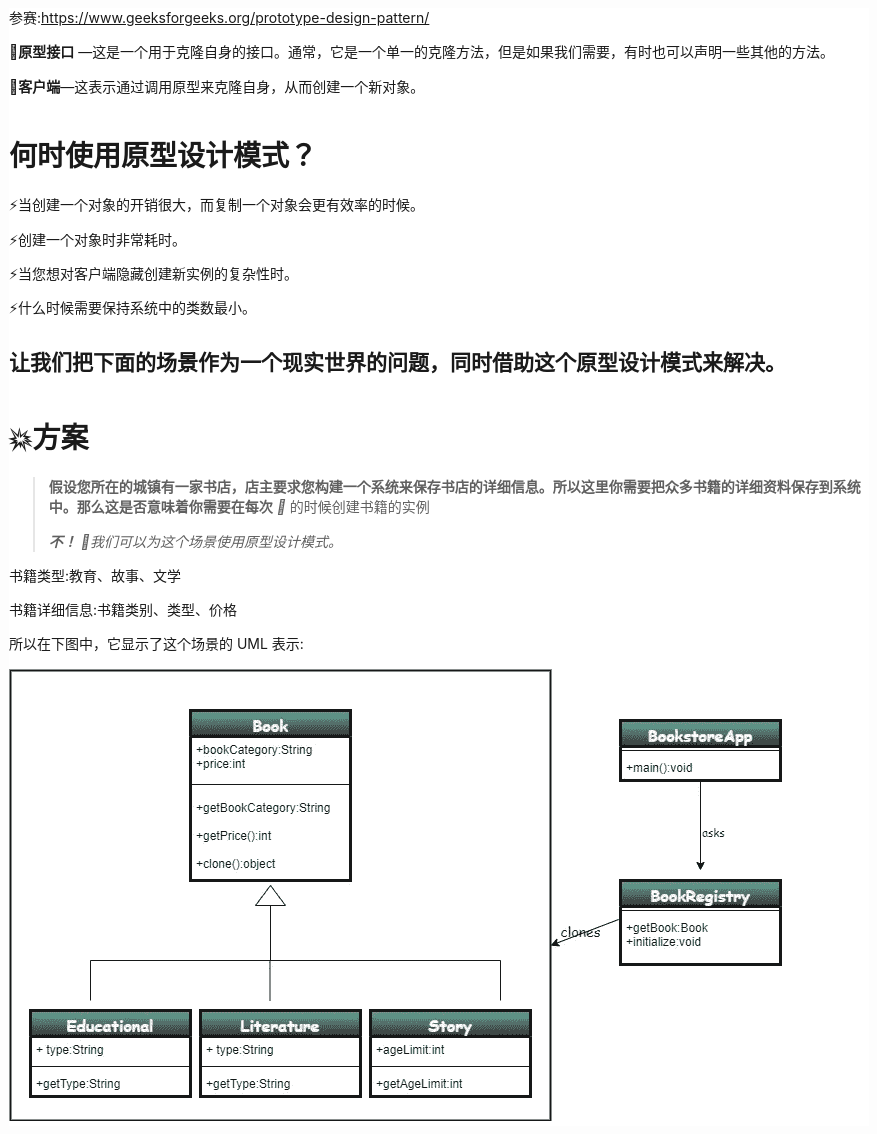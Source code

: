参赛:https://www.geeksforgeeks.org/prototype-design-pattern/

**🎲原型接口** —这是一个用于克隆自身的接口。通常，它是一个单一的克隆方法，但是如果我们需要，有时也可以声明一些其他的方法。

**🎲客户端**—这表示通过调用原型来克隆自身，从而创建一个新对象。

# 何时使用原型设计模式？

⚡️当创建一个对象的开销很大，而复制一个对象会更有效率的时候。

⚡️创建一个对象时非常耗时。

⚡️当您想对客户端隐藏创建新实例的复杂性时。

⚡️什么时候需要保持系统中的类数最小。

## 让我们把下面的场景作为一个现实世界的问题，同时借助这个原型设计模式来解决。

# 💥方案

> **假设您所在的城镇有一家书店，店主要求您构建一个系统来保存书店的详细信息。所以这里你需要把众多书籍的详细资料保存到系统中。那么这是否意味着你需要在每次** *🧐* 的时候创建书籍的实例
> 
> ***不！*** *🥳我们可以为这个场景使用原型设计模式。*

书籍类型:教育、故事、文学

书籍详细信息:书籍类别、类型、价格

所以在下图中，它显示了这个场景的 UML 表示:

![](img/0fdc4b4f2e75196dba95e9be0fcce035.png)

